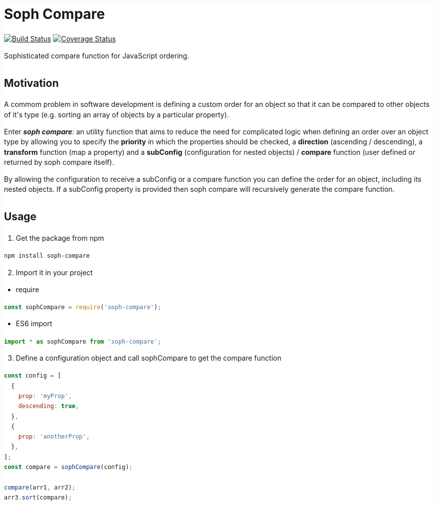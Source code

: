 # Soph Compare

[![Build Status](https://travis-ci.org/ovidiugiorgi/soph-compare.svg?branch=master)](https://travis-ci.org/ovidiugiorgi/soph-compare)
[![Coverage Status](https://coveralls.io/repos/github/ovidiugiorgi/soph-compare/badge.svg)](https://coveralls.io/github/ovidiugiorgi/soph-compare)

Sophisticated compare function for JavaScript ordering.

## Motivation

A commom problem in software development is defining a custom order for an object so that it can be compared to other objects of it's type (e.g. sorting an array of objects by a particular property).

Enter **_soph compare_**: an utility function that aims to reduce the need for complicated logic when defining an order over an object type by allowing you to specify the **priority** in which the properties should be checked, a **direction** (ascending / descending), a **transform** function (map a property) and a **subConfig** (configuration for nested objects) / **compare** function (user defined or returned by soph compare itself).

By allowing the configuration to receive a subConfig or a compare function you can define the order for an object, including its nested objects. If a subConfig property is provided then soph compare will recursively generate the compare function.

## Usage

1. Get the package from npm

```
npm install soph-compare
```

2. Import it in your project

* require

```javascript
const sophCompare = require('soph-compare');
```

* ES6 import

```javascript
import * as sophCompare from 'soph-compare';
```

3. Define a configuration object and call sophCompare to get the compare function

```javascript
const config = [
  {
    prop: 'myProp',
    descending: true,
  },
  {
    prop: 'anotherProp',
  },
];
const compare = sophCompare(config);

compare(arr1, arr2);
arr3.sort(compare);
```
